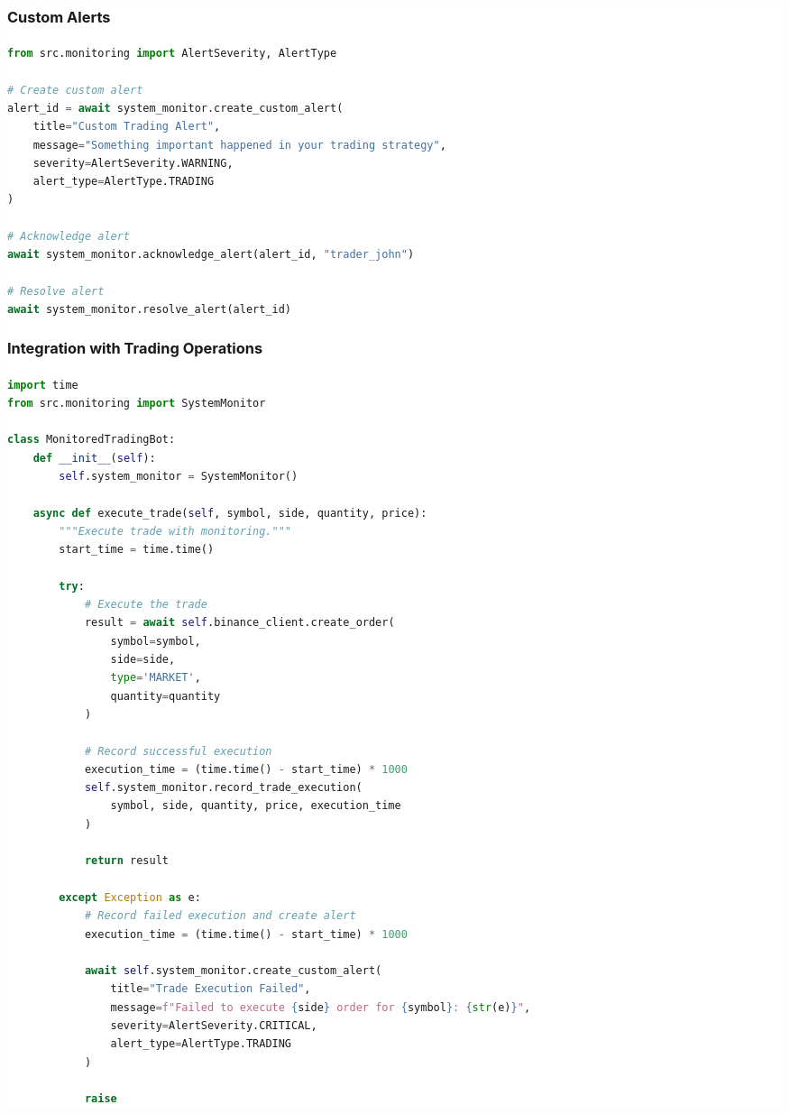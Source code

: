 ### Custom Alerts

```python
from src.monitoring import AlertSeverity, AlertType

# Create custom alert
alert_id = await system_monitor.create_custom_alert(
    title="Custom Trading Alert",
    message="Something important happened in your trading strategy",
    severity=AlertSeverity.WARNING,
    alert_type=AlertType.TRADING
)

# Acknowledge alert
await system_monitor.acknowledge_alert(alert_id, "trader_john")

# Resolve alert
await system_monitor.resolve_alert(alert_id)
```

### Integration with Trading Operations

```python
import time
from src.monitoring import SystemMonitor

class MonitoredTradingBot:
    def __init__(self):
        self.system_monitor = SystemMonitor()
    
    async def execute_trade(self, symbol, side, quantity, price):
        """Execute trade with monitoring."""
        start_time = time.time()
        
        try:
            # Execute the trade
            result = await self.binance_client.create_order(
                symbol=symbol,
                side=side,
                type='MARKET',
                quantity=quantity
            )
            
            # Record successful execution
            execution_time = (time.time() - start_time) * 1000
            self.system_monitor.record_trade_execution(
                symbol, side, quantity, price, execution_time
            )
            
            return result
            
        except Exception as e:
            # Record failed execution and create alert
            execution_time = (time.time() - start_time) * 1000
            
            await self.system_monitor.create_custom_alert(
                title="Trade Execution Failed",
                message=f"Failed to execute {side} order for {symbol}: {str(e)}",
                severity=AlertSeverity.CRITICAL,
                alert_type=AlertType.TRADING
            )
            
            raise
```
